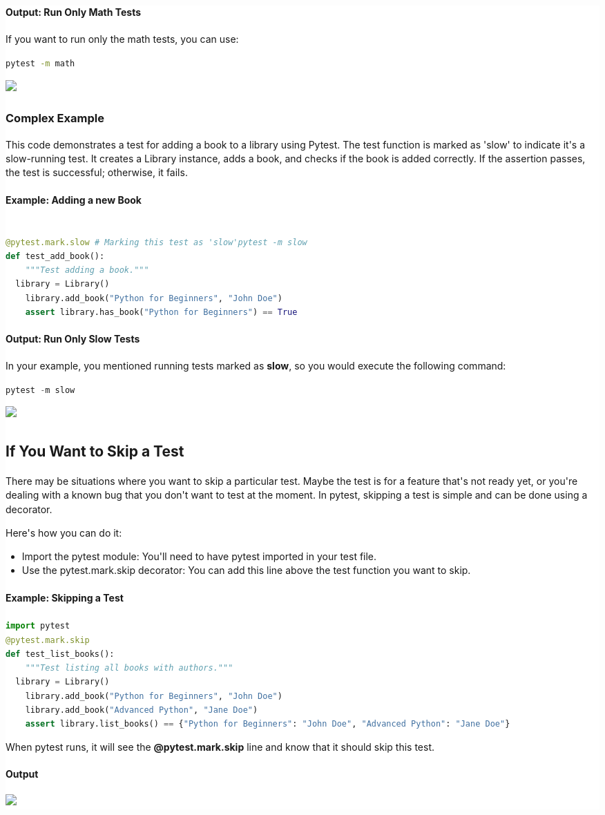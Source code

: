 #### Output: Run Only Math Tests

If you want to run only the math tests, you can use:
```bash
pytest -m math
```
**![](https://lh4.googleusercontent.com/Vtvu8KZCvS4T4DqKAI1lFZovydX4zEbPbqFDzvefhoV9IVi3Z6W3CC2SdACduRGJrszyXuLVldbzyB3_V0Bg9tJxC7w95n_y7V5xg1j6l7KV2NpSjcvUIAO5yL5NXpWf9saM0afrcFJ5U358LZVfo_0)**
### Complex Example
This code demonstrates a test for adding a book to a library using Pytest. The test function is marked as 'slow' to indicate it's a slow-running test. It creates a Library instance, adds a book, and checks if the book is added correctly. If the assertion passes, the test is successful; otherwise, it fails.
#### Example: Adding a new Book
```python
  
@pytest.mark.slow # Marking this test as 'slow'pytest -m slow  
def test_add_book():  
    """Test adding a book."""  
  library = Library()  
    library.add_book("Python for Beginners", "John Doe")  
    assert library.has_book("Python for Beginners") == True
```
#### Output: Run Only Slow Tests
In your example, you mentioned running tests marked as **slow**, so you would execute the following command:
```python
pytest -m slow
```
**![](https://lh6.googleusercontent.com/Hwtvi2-mwkyVB21qYNBUvjZcmLpnXIGYEaV5btmvHYUe0TmdeKM7GV6qgaRT7F-B7eNbhdHik45UeLXqWXFiqg1p6UEfe6IPSJ-RlllGPBtogvMF-70PEEGBrTPVIshdeC8obm-4BUXP1Th7hi1Zcb8)**

## If You Want to Skip a Test

There may be situations where you want to skip a particular test. Maybe the test is for a feature that's not ready yet, or you're dealing with a known bug that you don't want to test at the moment. In pytest, skipping a test is simple and can be done using a decorator.

Here's how you can do it:

-   Import the pytest module: You'll need to have pytest imported in your test file.
-   Use the pytest.mark.skip decorator: You can add this line above the test function you want to skip.
    

#### Example: Skipping a Test
```python
import pytest   
@pytest.mark.skip  
def test_list_books():  
    """Test listing all books with authors."""  
  library = Library()  
    library.add_book("Python for Beginners", "John Doe")  
    library.add_book("Advanced Python", "Jane Doe")  
    assert library.list_books() == {"Python for Beginners": "John Doe", "Advanced Python": "Jane Doe"}
```
When pytest runs, it will see the **@pytest.mark.skip** line and know that it should skip this test.
#### Output
**![](https://lh6.googleusercontent.com/FVbErrnNii30enxpBgGOhLQTRPY5v2Fxh83emeJjRxTZHBqANfxN1sF1npojGyydBFR3Qr0iD6Ql1N643o_LujeCTTSd4PhHtZUHpAmRERIH1EkYsmanfb8D0T0mocnWO3QmkQBSKb24_osMvjkVq7s)**
